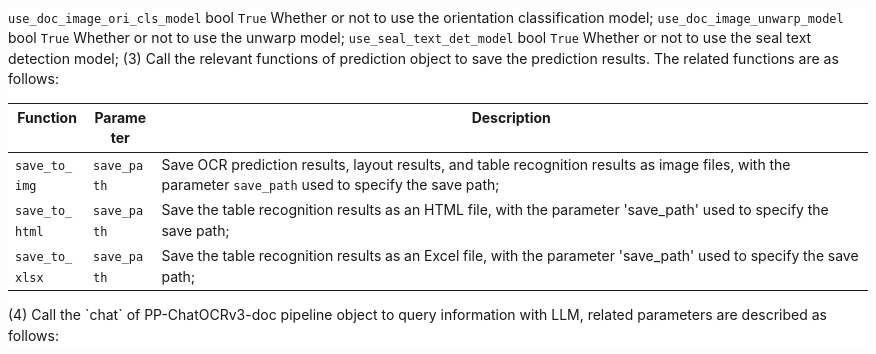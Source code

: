 <tr>
<td><code>use_doc_image_ori_cls_model</code></td>
<td>bool</td>
<td><code>True</code></td>
<td>Whether or not to use the orientation classification model;</td>
</tr>
<tr>
<td><code>use_doc_image_unwarp_model</code></td>
<td>bool</td>
<td><code>True</code></td>
<td>Whether or not to use the unwarp model;</td>
</tr>
<tr>
<td><code>use_seal_text_det_model</code></td>
<td>bool</td>
<td><code>True</code></td>
<td>Whether or not to use the seal text detection model;</td>
</tr>
</tbody>
</table>
(3) Call the relevant functions of prediction object to save the prediction results. The related functions are as follows:

<table>
<thead>
<tr>
<th>Function</th>
<th>Parameter</th>
<th>Description</th>
</tr>
</thead>
<tbody>
<tr>
<td><code>save_to_img</code></td>
<td><code>save_path</code></td>
<td>Save OCR prediction results, layout results, and table recognition results as image files, with the parameter <code>save_path</code> used to specify the save path;</td>
</tr>
<tr>
<td><code>save_to_html</code></td>
<td><code>save_path</code></td>
<td>Save the table recognition results as an HTML file, with the parameter 'save_path' used to specify the save path;</td>
</tr>
<tr>
<td><code>save_to_xlsx</code></td>
<td><code>save_path</code></td>
<td>Save the table recognition results as an Excel file, with the parameter 'save_path' used to specify the save path;</td>
</tr>
</tbody>
</table>
(4) Call the `chat` of PP-ChatOCRv3-doc pipeline object to query information with LLM, related parameters are described as follows:

